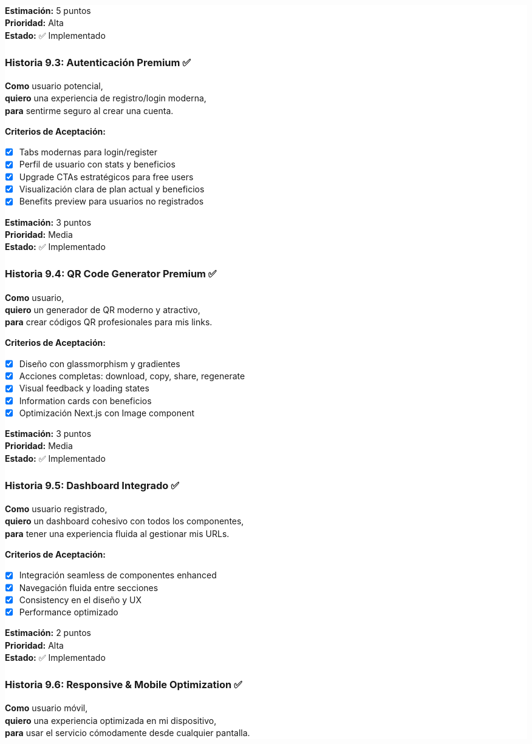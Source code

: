 **Estimación:** 5 puntos  
**Prioridad:** Alta  
**Estado:** ✅ Implementado

### Historia 9.3: Autenticación Premium ✅
**Como** usuario potencial,  
**quiero** una experiencia de registro/login moderna,  
**para** sentirme seguro al crear una cuenta.

**Criterios de Aceptación:**
- [x] Tabs modernas para login/register
- [x] Perfil de usuario con stats y beneficios
- [x] Upgrade CTAs estratégicos para free users
- [x] Visualización clara de plan actual y beneficios
- [x] Benefits preview para usuarios no registrados

**Estimación:** 3 puntos  
**Prioridad:** Media  
**Estado:** ✅ Implementado

### Historia 9.4: QR Code Generator Premium ✅
**Como** usuario,  
**quiero** un generador de QR moderno y atractivo,  
**para** crear códigos QR profesionales para mis links.

**Criterios de Aceptación:**
- [x] Diseño con glassmorphism y gradientes
- [x] Acciones completas: download, copy, share, regenerate
- [x] Visual feedback y loading states
- [x] Information cards con beneficios
- [x] Optimización Next.js con Image component

**Estimación:** 3 puntos  
**Prioridad:** Media  
**Estado:** ✅ Implementado

### Historia 9.5: Dashboard Integrado ✅
**Como** usuario registrado,  
**quiero** un dashboard cohesivo con todos los componentes,  
**para** tener una experiencia fluida al gestionar mis URLs.

**Criterios de Aceptación:**
- [x] Integración seamless de componentes enhanced
- [x] Navegación fluida entre secciones
- [x] Consistency en el diseño y UX
- [x] Performance optimizado

**Estimación:** 2 puntos  
**Prioridad:** Alta  
**Estado:** ✅ Implementado

### Historia 9.6: Responsive & Mobile Optimization ✅
**Como** usuario móvil,  
**quiero** una experiencia optimizada en mi dispositivo,  
**para** usar el servicio cómodamente desde cualquier pantalla.
